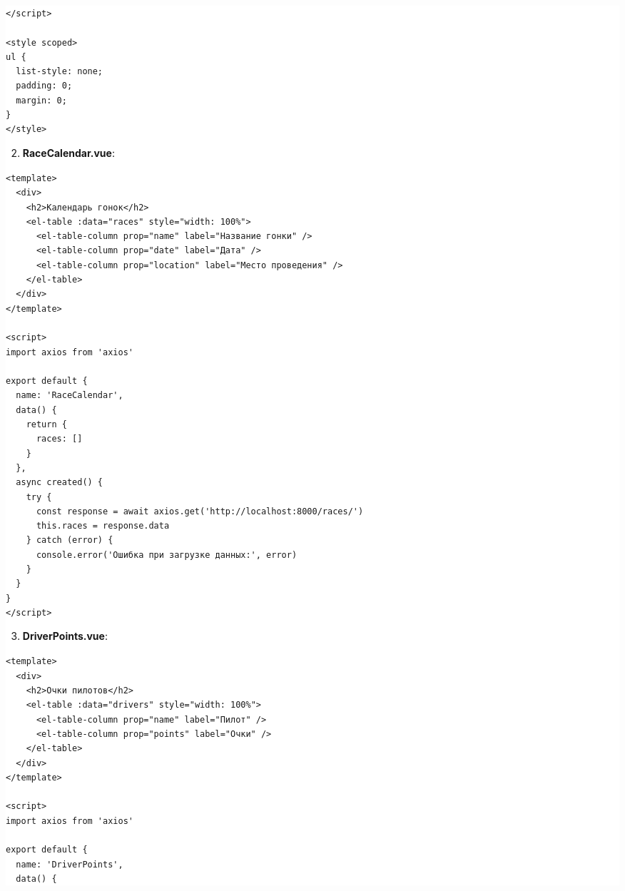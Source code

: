 ```vue
</script>

<style scoped>
ul {
  list-style: none;
  padding: 0;
  margin: 0;
}
</style>
```

2. **RaceCalendar.vue**:
```vue
<template>
  <div>
    <h2>Календарь гонок</h2>
    <el-table :data="races" style="width: 100%">
      <el-table-column prop="name" label="Название гонки" />
      <el-table-column prop="date" label="Дата" />
      <el-table-column prop="location" label="Место проведения" />
    </el-table>
  </div>
</template>

<script>
import axios from 'axios'

export default {
  name: 'RaceCalendar',
  data() {
    return {
      races: []
    }
  },
  async created() {
    try {
      const response = await axios.get('http://localhost:8000/races/')
      this.races = response.data
    } catch (error) {
      console.error('Ошибка при загрузке данных:', error)
    }
  }
}
</script>
```

3. **DriverPoints.vue**:
```vue
<template>
  <div>
    <h2>Очки пилотов</h2>
    <el-table :data="drivers" style="width: 100%">
      <el-table-column prop="name" label="Пилот" />
      <el-table-column prop="points" label="Очки" />
    </el-table>
  </div>
</template>

<script>
import axios from 'axios'

export default {
  name: 'DriverPoints',
  data() {
```